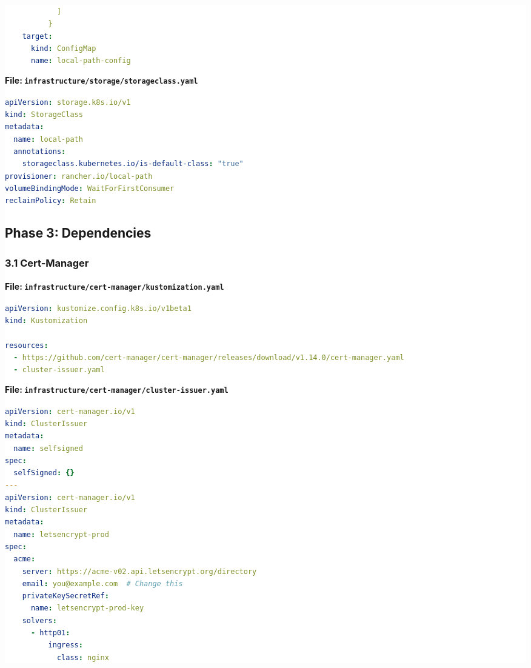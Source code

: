 ```yaml
            ]
          }
    target:
      kind: ConfigMap
      name: local-path-config
```

**File: `infrastructure/storage/storageclass.yaml`**
```yaml
apiVersion: storage.k8s.io/v1
kind: StorageClass
metadata:
  name: local-path
  annotations:
    storageclass.kubernetes.io/is-default-class: "true"
provisioner: rancher.io/local-path
volumeBindingMode: WaitForFirstConsumer
reclaimPolicy: Retain
```

## Phase 3: Dependencies

### 3.1 Cert-Manager

**File: `infrastructure/cert-manager/kustomization.yaml`**
```yaml
apiVersion: kustomize.config.k8s.io/v1beta1
kind: Kustomization

resources:
  - https://github.com/cert-manager/cert-manager/releases/download/v1.14.0/cert-manager.yaml
  - cluster-issuer.yaml
```

**File: `infrastructure/cert-manager/cluster-issuer.yaml`**
```yaml
apiVersion: cert-manager.io/v1
kind: ClusterIssuer
metadata:
  name: selfsigned
spec:
  selfSigned: {}
---
apiVersion: cert-manager.io/v1
kind: ClusterIssuer
metadata:
  name: letsencrypt-prod
spec:
  acme:
    server: https://acme-v02.api.letsencrypt.org/directory
    email: you@example.com  # Change this
    privateKeySecretRef:
      name: letsencrypt-prod-key
    solvers:
      - http01:
          ingress:
            class: nginx
```
